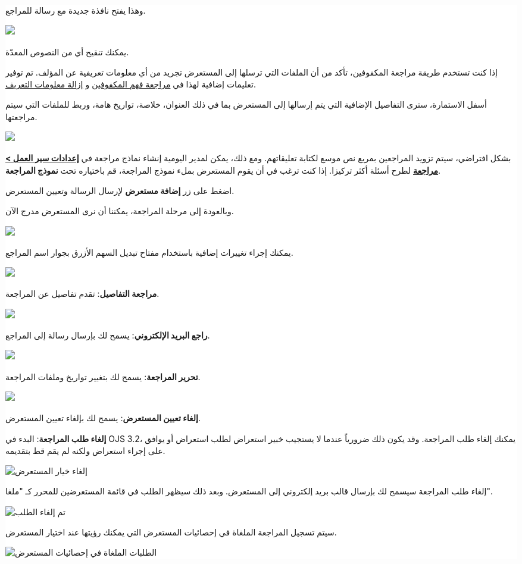وهذا يفتح نافذة جديدة مع رسالة للمراجع.

![](./assets/learning-ojs3.1-se-record-revstage-revreq.png)

يمكنك تنقيح أي من النصوص المعدّة.

إذا كنت تستخدم طريقة مراجعة المكفوفين، تأكد من أن الملفات التي ترسلها إلى المستعرض تجريد من أي معلومات تعريفية عن المؤلف. تم توفير تعليمات إضافية لهذا في [مراجعة فهم المكفوفين](#understanding-blind-review) و [إزالة معلومات التعريف](#removing-identifying-information).

أسفل الاستمارة، سترى التفاصيل الإضافية التي يتم إرسالها إلى المستعرض بما في ذلك العنوان، خلاصة، تواريخ هامة، وربط للملفات التي سيتم مراجعتها.

![](./assets/learning-ojs-3-ed-rev-add-4.png)

بشكل افتراضي، سيتم تزويد المراجعين بمربع نص موسع لكتابة تعليقاتهم. ومع ذلك، يمكن لمدير اليومية إنشاء نماذج مراجعة في [**إعدادات سير العمل &gt; مراجعة**](./settings-workflow#review) لطرح أسئلة أكثر تركيزا. إذا كنت ترغب في أن يقوم المستعرض بملء نموذج المراجعة، قم باختياره تحت **نموذج المراجعة**.

اضغط على زر **إضافة مستعرض** لإرسال الرسالة وتعيين المستعرض.

وبالعودة إلى مرحلة المراجعة، يمكننا أن نرى المستعرض مدرج الآن.

![](./assets/learning-ojs-3-ed-rev-reviewer-added.png)

يمكنك إجراء تغييرات إضافية باستخدام مفتاح تبديل السهم الأزرق بجوار اسم المراجع.

![](./assets/learning-ojs-3-ed-rev-reviewer-added-2.png)

**مراجعة التفاصيل**: تقدم تفاصيل عن المراجعة.

![](./assets/learning-ojs-3-ed-rev-reviewer-review-details.png)

**راجع البريد الإلكتروني**: يسمح لك بإرسال رسالة إلى المراجع.

![](./assets/learning-ojs-3-ed-rev-reviewer-email-reviewer.png)

**تحرير المراجعة**: يسمح لك بتغيير تواريخ وملفات المراجعة.

![](./assets/learning-ojs-3-ed-rev-reviewer-edit-review.png)

**إلغاء تعيين المستعرض**: يسمح لك بإلغاء تعيين المستعرض.

**إلغاء طلب المراجعة**: البدء في OJS 3.2، يمكنك إلغاء طلب المراجعة. وقد يكون ذلك ضرورياً عندما لا يستجيب خبير استعراض لطلب استعراض أو يوافق على إجراء استعراض ولكنه لم يقم قط بتقديمه.

![إلغاء خيار المستعرض](./assets/learning-ojs-3.2-cancel-reviewer.png)

إلغاء طلب المراجعة سيسمح لك بإرسال قالب بريد إلكتروني إلى المستعرض. وبعد ذلك سيظهر الطلب في قائمة المستعرضين للمحرر كـ "ملغا".

![تم إلغاء الطلب](./assets/learning-ojs-3.2-reviewer-cancelled.png)

سيتم تسجيل المراجعة الملغاة في إحصائيات المستعرض التي يمكنك رؤيتها عند اختيار المستعرض.

![الطلبات الملغاة في إحصائيات المستعرض](./assets/learning-ojs-3.2-cancelled-reviews-tracker.png)
